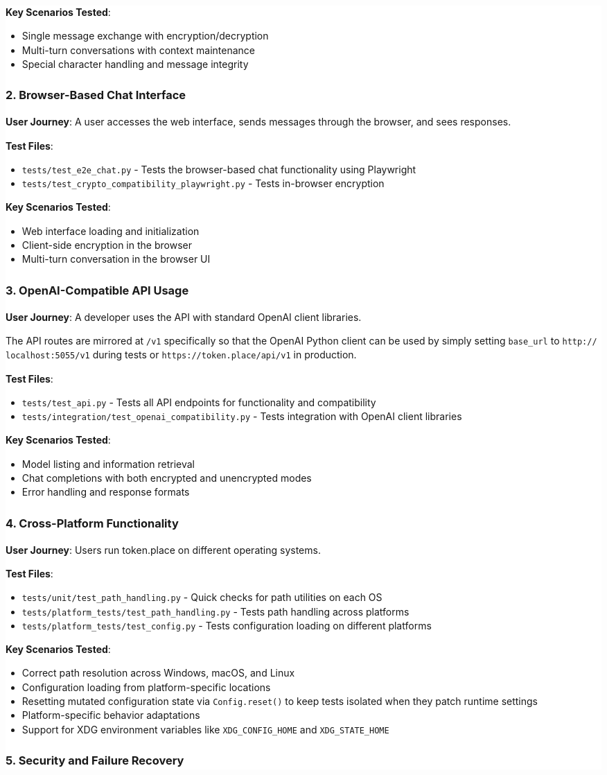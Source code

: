 **Key Scenarios Tested**:
- Single message exchange with encryption/decryption
- Multi-turn conversations with context maintenance
- Special character handling and message integrity

### 2. Browser-Based Chat Interface

**User Journey**: A user accesses the web interface, sends messages through the browser, and sees responses.

**Test Files**:
- `tests/test_e2e_chat.py` - Tests the browser-based chat functionality using Playwright
- `tests/test_crypto_compatibility_playwright.py` - Tests in-browser encryption

**Key Scenarios Tested**:
- Web interface loading and initialization
- Client-side encryption in the browser
- Multi-turn conversation in the browser UI

### 3. OpenAI-Compatible API Usage

**User Journey**: A developer uses the API with standard OpenAI client libraries.

The API routes are mirrored at `/v1` specifically so that the OpenAI Python
client can be used by simply setting `base_url` to `http://localhost:5055/v1`
during tests or `https://token.place/api/v1` in production.

**Test Files**:
- `tests/test_api.py` - Tests all API endpoints for functionality and compatibility
- `tests/integration/test_openai_compatibility.py` - Tests integration with OpenAI client libraries

**Key Scenarios Tested**:
- Model listing and information retrieval
- Chat completions with both encrypted and unencrypted modes
- Error handling and response formats

### 4. Cross-Platform Functionality

**User Journey**: Users run token.place on different operating systems.

**Test Files**:
- `tests/unit/test_path_handling.py` - Quick checks for path utilities on each OS
- `tests/platform_tests/test_path_handling.py` - Tests path handling across platforms
- `tests/platform_tests/test_config.py` - Tests configuration loading on different platforms

**Key Scenarios Tested**:
- Correct path resolution across Windows, macOS, and Linux
- Configuration loading from platform-specific locations
- Resetting mutated configuration state via `Config.reset()` to keep tests
  isolated when they patch runtime settings
- Platform-specific behavior adaptations
- Support for XDG environment variables like `XDG_CONFIG_HOME` and `XDG_STATE_HOME`

### 5. Security and Failure Recovery
